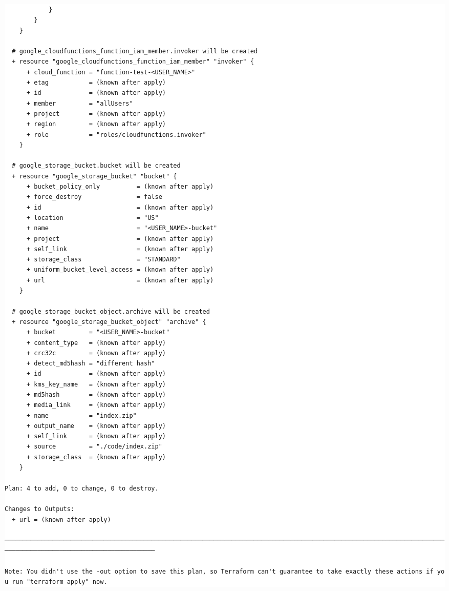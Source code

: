 ```shell
            }
        }
    }

  # google_cloudfunctions_function_iam_member.invoker will be created
  + resource "google_cloudfunctions_function_iam_member" "invoker" {
      + cloud_function = "function-test-<USER_NAME>"
      + etag           = (known after apply)
      + id             = (known after apply)
      + member         = "allUsers"
      + project        = (known after apply)
      + region         = (known after apply)
      + role           = "roles/cloudfunctions.invoker"
    }

  # google_storage_bucket.bucket will be created
  + resource "google_storage_bucket" "bucket" {
      + bucket_policy_only          = (known after apply)
      + force_destroy               = false
      + id                          = (known after apply)
      + location                    = "US"
      + name                        = "<USER_NAME>-bucket"
      + project                     = (known after apply)
      + self_link                   = (known after apply)
      + storage_class               = "STANDARD"
      + uniform_bucket_level_access = (known after apply)
      + url                         = (known after apply)
    }

  # google_storage_bucket_object.archive will be created
  + resource "google_storage_bucket_object" "archive" {
      + bucket         = "<USER_NAME>-bucket"
      + content_type   = (known after apply)
      + crc32c         = (known after apply)
      + detect_md5hash = "different hash"
      + id             = (known after apply)
      + kms_key_name   = (known after apply)
      + md5hash        = (known after apply)
      + media_link     = (known after apply)
      + name           = "index.zip"
      + output_name    = (known after apply)
      + self_link      = (known after apply)
      + source         = "./code/index.zip"
      + storage_class  = (known after apply)
    }

Plan: 4 to add, 0 to change, 0 to destroy.

Changes to Outputs:
  + url = (known after apply)

─────────────────────────────────────────────────────────────────────────────────────────────────────────────────────────────────────────────────────────────────

Note: You didn't use the -out option to save this plan, so Terraform can't guarantee to take exactly these actions if you run "terraform apply" now.
```
